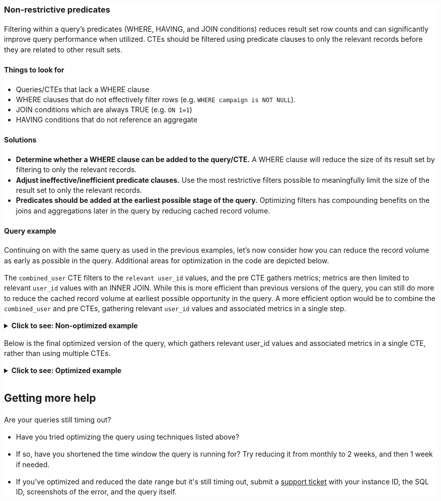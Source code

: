 ### Non-restrictive predicates

Filtering within a query’s predicates (WHERE, HAVING, and JOIN conditions) reduces result set row counts and can significantly improve query performance when utilized. CTEs should be filtered using predicate clauses to only the relevant records before they are related to other result sets.

#### Things to look for

* Queries/CTEs that lack a WHERE clause
* WHERE clauses that do not effectively filter rows (e.g. `WHERE campaign is NOT NULL`).
* JOIN conditions which are always TRUE (e.g. `ON 1=1`)
* HAVING conditions that do not reference an aggregate

#### Solutions

* **Determine whether a WHERE clause can be added to the query/CTE.** A WHERE clause will reduce the size of its result set by filtering to only the relevant records.
* **Adjust ineffective/inefficient predicate clauses.** Use the most restrictive filters possible to meaningfully limit the size of the result set to only the relevant records.
* **Predicates should be added at the earliest possible stage of the query.** Optimizing filters has compounding benefits on the joins and aggregations later in the query by reducing cached record volume.

#### Query example

Continuing on with the same query as used in the previous examples, let’s now consider how you can reduce the record volume as early as possible in the query. Additional areas for optimization in the code are depicted below.

The `combined_user` CTE filters to the `relevant user_id` values, and the pre CTE gathers metrics; metrics are then limited to relevant `user_id` values with an INNER JOIN. While this is more efficient than previous versions of the query, you can still do more to reduce the cached record volume at earliest possible opportunity in the query. A more efficient option would be to combine the `combined_user` and pre CTEs, gathering relevant `user_id` values and associated metrics in a single step.

<details class="details-bar"><summary><b>Click to see: Non-optimized example</b></summary></details>

Below is the final optimized version of the query, which gathers relevant user_id values and associated metrics in a single CTE, rather than using multiple CTEs.

<details class="details-bar"><summary><b>Click to see: Optimized example</b></summary></details>

## Getting more help

Are your queries still timing out?

- Have you tried optimizing the query using techniques listed above?

- If so, have you shortened the time window the query is running for? Try reducing it from monthly to 2 weeks, and then 1 week if needed.

- If you've optimized and reduced the date range but it's still timing out, submit a [support ticket](https://advertising.amazon.com/API/docs/en-us/support/overview#amazon-marketing-cloud-amc) with your instance ID, the SQL ID, screenshots of the error, and the query itself.



